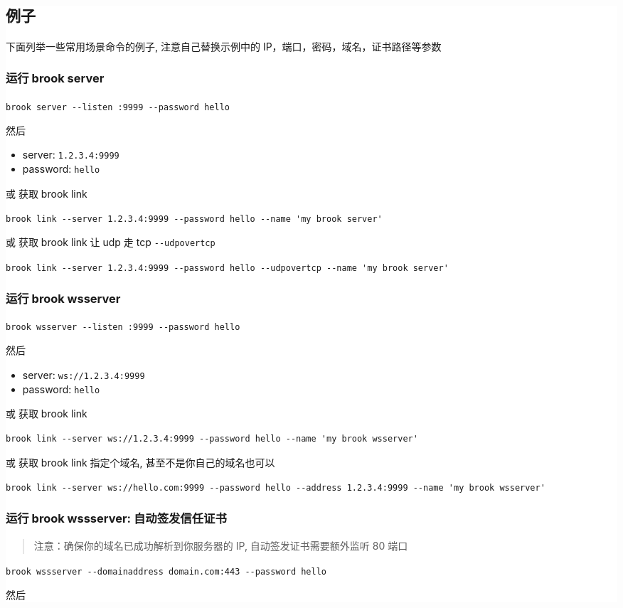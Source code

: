 ## 例子

下面列举一些常用场景命令的例子, 注意自己替换示例中的 IP，端口，密码，域名，证书路径等参数

### 运行 brook server

```
brook server --listen :9999 --password hello
```

然后

-   server: `1.2.3.4:9999`
-   password: `hello`

或 获取 brook link

```
brook link --server 1.2.3.4:9999 --password hello --name 'my brook server'
```

或 获取 brook link 让 udp 走 tcp `--udpovertcp`

```
brook link --server 1.2.3.4:9999 --password hello --udpovertcp --name 'my brook server'
```

### 运行 brook wsserver

```
brook wsserver --listen :9999 --password hello
```

然后

-   server: `ws://1.2.3.4:9999`
-   password: `hello`

或 获取 brook link

```
brook link --server ws://1.2.3.4:9999 --password hello --name 'my brook wsserver'
```

或 获取 brook link 指定个域名, 甚至不是你自己的域名也可以

```
brook link --server ws://hello.com:9999 --password hello --address 1.2.3.4:9999 --name 'my brook wsserver'
```

### 运行 brook wssserver: 自动签发信任证书

> 注意：确保你的域名已成功解析到你服务器的 IP, 自动签发证书需要额外监听 80 端口

```
brook wssserver --domainaddress domain.com:443 --password hello
```

然后
